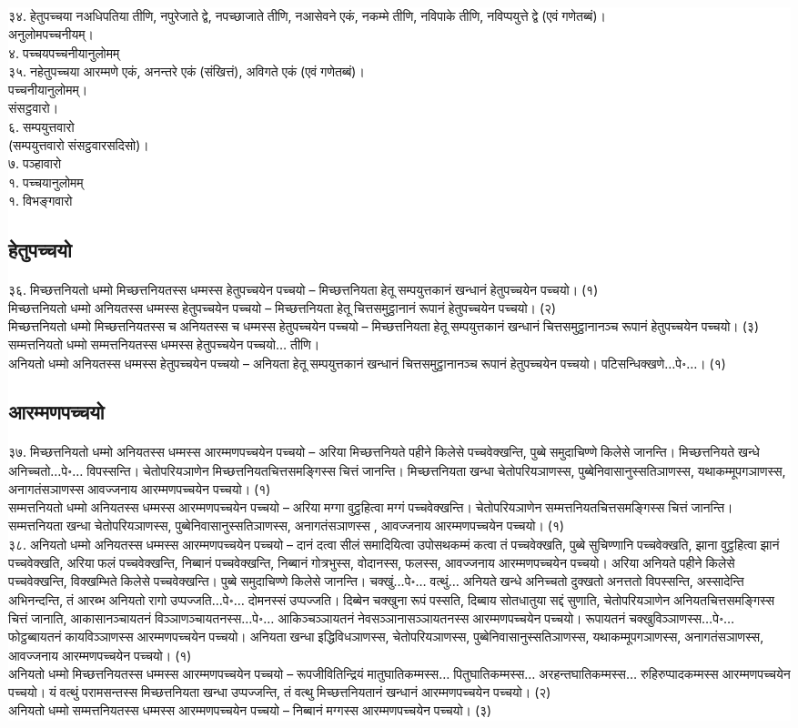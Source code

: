 ३४. हेतुपच्चया नअधिपतिया तीणि, नपुरेजाते द्वे, नपच्छाजाते तीणि, नआसेवने एकं, नकम्मे तीणि, नविपाके तीणि, नविप्पयुत्ते द्वे (एवं गणेतब्बं)।  
अनुलोमपच्चनीयम्।  
४. पच्चयपच्चनीयानुलोमम्  
३५. नहेतुपच्चया आरम्मणे एकं, अनन्तरे एकं (संखित्तं), अविगते एकं (एवं गणेतब्बं)।  
पच्चनीयानुलोमम्।  
संसट्ठवारो।  
६. सम्पयुत्तवारो  
(सम्पयुत्तवारो संसट्ठवारसदिसो)।  
७. पञ्हावारो  
१. पच्चयानुलोमम्  
१. विभङ्गवारो  


## हेतुपच्चयो

३६. मिच्छत्तनियतो धम्मो मिच्छत्तनियतस्स धम्मस्स हेतुपच्चयेन पच्चयो – मिच्छत्तनियता हेतू सम्पयुत्तकानं खन्धानं हेतुपच्चयेन पच्चयो। (१)  
मिच्छत्तनियतो धम्मो अनियतस्स धम्मस्स हेतुपच्चयेन पच्चयो – मिच्छत्तनियता हेतू चित्तसमुट्ठानानं रूपानं हेतुपच्चयेन पच्चयो। (२)  
मिच्छत्तनियतो धम्मो मिच्छत्तनियतस्स च अनियतस्स च धम्मस्स हेतुपच्चयेन पच्चयो – मिच्छत्तनियता हेतू सम्पयुत्तकानं खन्धानं चित्तसमुट्ठानानञ्च रूपानं हेतुपच्चयेन पच्चयो। (३)  
सम्मत्तनियतो धम्मो सम्मत्तनियतस्स धम्मस्स हेतुपच्चयेन पच्चयो… तीणि।  
अनियतो धम्मो अनियतस्स धम्मस्स हेतुपच्चयेन पच्चयो – अनियता हेतू सम्पयुत्तकानं खन्धानं चित्तसमुट्ठानानञ्च रूपानं हेतुपच्चयेन पच्चयो। पटिसन्धिक्खणे…पे॰…। (१)  


## आरम्मणपच्चयो

३७. मिच्छत्तनियतो धम्मो अनियतस्स धम्मस्स आरम्मणपच्चयेन पच्चयो – अरिया मिच्छत्तनियते पहीने किलेसे पच्चवेक्खन्ति, पुब्बे समुदाचिण्णे किलेसे जानन्ति। मिच्छत्तनियते खन्धे अनिच्चतो…पे॰… विपस्सन्ति। चेतोपरियञाणेन मिच्छत्तनियतचित्तसमङ्गिस्स चित्तं जानन्ति। मिच्छत्तनियता खन्धा चेतोपरियञाणस्स, पुब्बेनिवासानुस्सतिञाणस्स, यथाकम्मूपगञाणस्स, अनागतंसञाणस्स आवज्जनाय आरम्मणपच्चयेन पच्चयो। (१)  
सम्मत्तनियतो धम्मो अनियतस्स धम्मस्स आरम्मणपच्चयेन पच्चयो – अरिया मग्गा वुट्ठहित्वा मग्गं पच्चवेक्खन्ति। चेतोपरियञाणेन सम्मत्तनियतचित्तसमङ्गिस्स चित्तं जानन्ति। सम्मत्तनियता खन्धा चेतोपरियञाणस्स, पुब्बेनिवासानुस्सतिञाणस्स, अनागतंसञाणस्स , आवज्जनाय आरम्मणपच्चयेन पच्चयो। (१)  
३८. अनियतो धम्मो अनियतस्स धम्मस्स आरम्मणपच्चयेन पच्चयो – दानं दत्वा सीलं समादियित्वा उपोसथकम्मं कत्वा तं पच्चवेक्खति, पुब्बे सुचिण्णानि पच्चवेक्खति, झाना वुट्ठहित्वा झानं पच्चवेक्खति, अरिया फलं पच्चवेक्खन्ति, निब्बानं पच्चवेक्खन्ति, निब्बानं गोत्रभुस्स, वोदानस्स, फलस्स, आवज्जनाय आरम्मणपच्चयेन पच्चयो। अरिया अनियते पहीने किलेसे पच्चवेक्खन्ति, विक्खम्भिते किलेसे पच्चवेक्खन्ति। पुब्बे समुदाचिण्णे किलेसे जानन्ति। चक्खुं…पे॰… वत्थुं… अनियते खन्धे अनिच्चतो दुक्खतो अनत्ततो विपस्सन्ति, अस्सादेन्ति अभिनन्दन्ति, तं आरब्भ अनियतो रागो उप्पज्जति…पे॰… दोमनस्सं उप्पज्जति। दिब्बेन चक्खुना रूपं पस्सति, दिब्बाय सोतधातुया सद्दं सुणाति, चेतोपरियञाणेन अनियतचित्तसमङ्गिस्स चित्तं जानाति, आकासानञ्चायतनं विञ्ञाणञ्चायतनस्स…पे॰… आकिञ्चञ्ञायतनं नेवसञ्ञानासञ्ञायतनस्स आरम्मणपच्चयेन पच्चयो। रूपायतनं चक्खुविञ्ञाणस्स…पे॰… फोट्ठब्बायतनं कायविञ्ञाणस्स आरम्मणपच्चयेन पच्चयो। अनियता खन्धा इद्धिविधञाणस्स, चेतोपरियञाणस्स, पुब्बेनिवासानुस्सतिञाणस्स, यथाकम्मूपगञाणस्स, अनागतंसञाणस्स, आवज्जनाय आरम्मणपच्चयेन पच्चयो। (१)  
अनियतो धम्मो मिच्छत्तनियतस्स धम्मस्स आरम्मणपच्चयेन पच्चयो – रूपजीवितिन्द्रियं मातुघातिकम्मस्स… पितुघातिकम्मस्स… अरहन्तघातिकम्मस्स… रुहिरुप्पादकम्मस्स आरम्मणपच्चयेन पच्चयो। यं वत्थुं परामसन्तस्स मिच्छत्तनियता खन्धा उप्पज्जन्ति, तं वत्थु मिच्छत्तनियतानं खन्धानं आरम्मणपच्चयेन पच्चयो। (२)  
अनियतो धम्मो सम्मत्तनियतस्स धम्मस्स आरम्मणपच्चयेन पच्चयो – निब्बानं मग्गस्स आरम्मणपच्चयेन पच्चयो। (३)  
